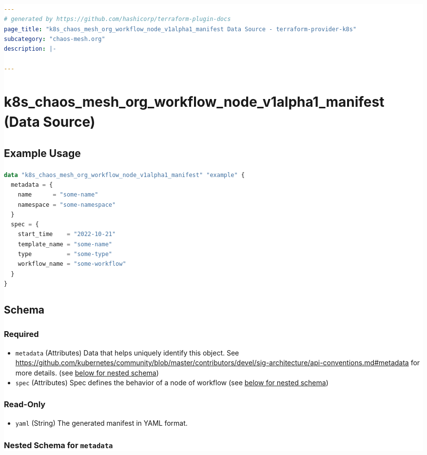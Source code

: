 ```yaml
---
# generated by https://github.com/hashicorp/terraform-plugin-docs
page_title: "k8s_chaos_mesh_org_workflow_node_v1alpha1_manifest Data Source - terraform-provider-k8s"
subcategory: "chaos-mesh.org"
description: |-
  
---
```


# k8s_chaos_mesh_org_workflow_node_v1alpha1_manifest (Data Source)



## Example Usage

```terraform
data "k8s_chaos_mesh_org_workflow_node_v1alpha1_manifest" "example" {
  metadata = {
    name      = "some-name"
    namespace = "some-namespace"
  }
  spec = {
    start_time    = "2022-10-21"
    template_name = "some-name"
    type          = "some-type"
    workflow_name = "some-workflow"
  }
}
```


## Schema

### Required

- `metadata` (Attributes) Data that helps uniquely identify this object. See https://github.com/kubernetes/community/blob/master/contributors/devel/sig-architecture/api-conventions.md#metadata for more details. (see [below for nested schema](#nestedatt--metadata))
- `spec` (Attributes) Spec defines the behavior of a node of workflow (see [below for nested schema](#nestedatt--spec))

### Read-Only

- `yaml` (String) The generated manifest in YAML format.

<a id="nestedatt--metadata"></a>
### Nested Schema for `metadata`
